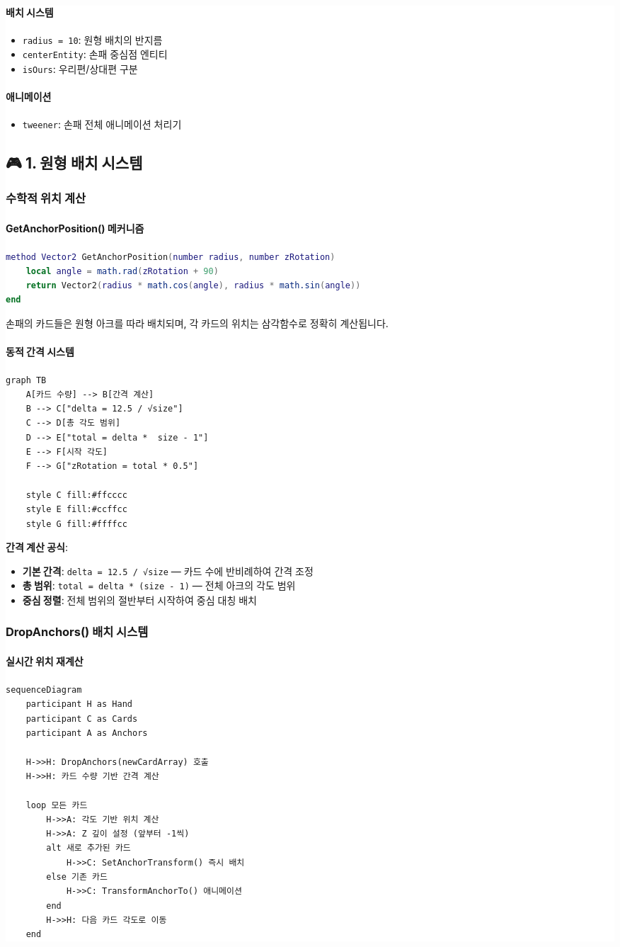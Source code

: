 #### 배치 시스템  
- `radius = 10`: 원형 배치의 반지름
- `centerEntity`: 손패 중심점 엔티티
- `isOurs`: 우리편/상대편 구분

#### 애니메이션
- `tweener`: 손패 전체 애니메이션 처리기

## 🎮 1. 원형 배치 시스템

### 수학적 위치 계산

#### GetAnchorPosition() 메커니즘
```lua
method Vector2 GetAnchorPosition(number radius, number zRotation)
    local angle = math.rad(zRotation + 90)
    return Vector2(radius * math.cos(angle), radius * math.sin(angle))
end
```

손패의 카드들은 원형 아크를 따라 배치되며, 각 카드의 위치는 삼각함수로 정확히 계산됩니다.

#### 동적 간격 시스템
```mermaid
graph TB
    A[카드 수량] --> B[간격 계산]
    B --> C["delta = 12.5 / √size"]
    C --> D[총 각도 범위]
    D --> E["total = delta *  size - 1"]
    E --> F[시작 각도]
    F --> G["zRotation = total * 0.5"]
    
    style C fill:#ffcccc
    style E fill:#ccffcc
    style G fill:#ffffcc
```

**간격 계산 공식**:
- **기본 간격**: `delta = 12.5 / √size` — 카드 수에 반비례하여 간격 조정
- **총 범위**: `total = delta * (size - 1)` — 전체 아크의 각도 범위
- **중심 정렬**: 전체 범위의 절반부터 시작하여 중심 대칭 배치

### DropAnchors() 배치 시스템

#### 실시간 위치 재계산
```mermaid
sequenceDiagram
    participant H as Hand
    participant C as Cards
    participant A as Anchors
    
    H->>H: DropAnchors(newCardArray) 호출
    H->>H: 카드 수량 기반 간격 계산
    
    loop 모든 카드
        H->>A: 각도 기반 위치 계산
        H->>A: Z 깊이 설정 (앞부터 -1씩)
        alt 새로 추가된 카드
            H->>C: SetAnchorTransform() 즉시 배치
        else 기존 카드
            H->>C: TransformAnchorTo() 애니메이션
        end
        H->>H: 다음 카드 각도로 이동
    end
```